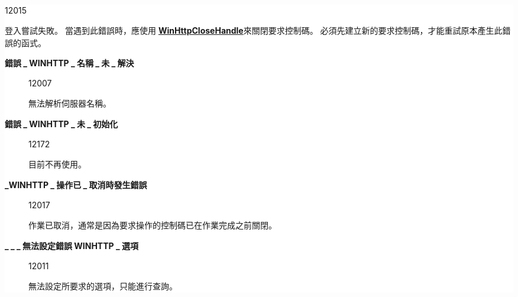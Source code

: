 12015
</dt> <dt>



登入嘗試失敗。 當遇到此錯誤時，應使用 [**WinHttpCloseHandle**](/windows/desktop/api/Winhttp/nf-winhttp-winhttpclosehandle)來關閉要求控制碼。 必須先建立新的要求控制碼，才能重試原本產生此錯誤的函式。


</dt> </dl> </dd> <dt>

<span id="ERROR_WINHTTP_NAME_NOT_RESOLVED"></span><span id="error_winhttp_name_not_resolved"></span>**錯誤 \_ WINHTTP \_ 名稱 \_ 未 \_ 解決**
</dt> <dd> <dl> <dt>

12007
</dt> <dt>



無法解析伺服器名稱。


</dt> </dl> </dd> <dt>

<span id="ERROR_WINHTTP_NOT_INITIALIZED"></span><span id="error_winhttp_not_initialized"></span>**錯誤 \_ WINHTTP \_ 未 \_ 初始化**
</dt> <dd> <dl> <dt>

12172
</dt> <dt>



目前不再使用。


</dt> </dl> </dd> <dt>

<span id="ERROR_WINHTTP_OPERATION_CANCELLED"></span><span id="error_winhttp_operation_cancelled"></span>**\_WINHTTP \_ 操作已 \_ 取消時發生錯誤**
</dt> <dd> <dl> <dt>

12017
</dt> <dt>



作業已取消，通常是因為要求操作的控制碼已在作業完成之前關閉。


</dt> </dl> </dd> <dt>

<span id="ERROR_WINHTTP_OPTION_NOT_SETTABLE"></span><span id="error_winhttp_option_not_settable"></span>**\_ \_ \_ 無法設定錯誤 WINHTTP \_ 選項**
</dt> <dd> <dl> <dt>

12011
</dt> <dt>



無法設定所要求的選項，只能進行查詢。


</dt> </dl> </dd> <dt>
